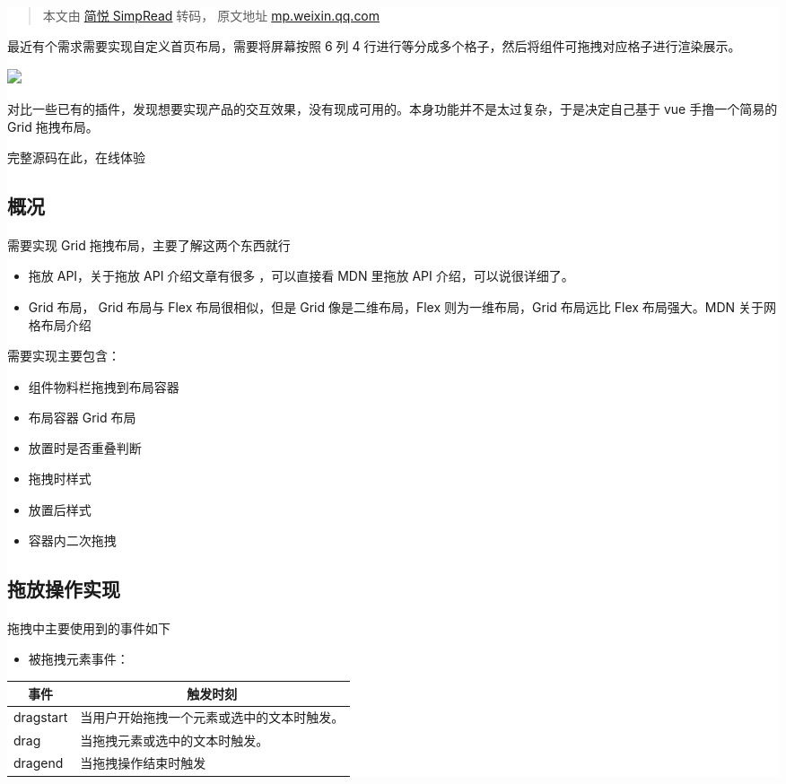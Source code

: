 > 本文由 [简悦 SimpRead](http://ksria.com/simpread/) 转码， 原文地址 [mp.weixin.qq.com](https://mp.weixin.qq.com/s/XvF8DWSsaw7bN2TcgdRt5w)

最近有个需求需要实现自定义首页布局，需要将屏幕按照 6 列 4 行进行等分成多个格子，然后将组件可拖拽对应格子进行渲染展示。

![](https://mmbiz.qpic.cn/mmbiz_png/lCQLg02gtibsOtOYPsiaRfyh2x8AgKlw2j3ibpWuEbic7WaZCAWhtjaaUUic3xqyRyFn8c8ibceEDrpotS1ypqOibseBw/640?wx_fmt=png&from=appmsg)

对比一些已有的插件，发现想要实现产品的交互效果，没有现成可用的。本身功能并不是太过复杂，于是决定自己基于 vue 手撸一个简易的 Grid 拖拽布局。

完整源码在此，在线体验

概况
--

需要实现 Grid 拖拽布局，主要了解这两个东西就行

*   拖放 API，关于拖放 API 介绍文章有很多 ，可以直接看 MDN 里拖放 API 介绍，可以说很详细了。
    
*   Grid 布局， Grid 布局与 Flex 布局很相似，但是 Grid 像是二维布局，Flex 则为一维布局，Grid 布局远比 Flex 布局强大。MDN 关于网格布局介绍
    

需要实现主要包含：

*   组件物料栏拖拽到布局容器
    
*   布局容器 Grid 布局
    
*   放置时是否重叠判断
    
*   拖拽时样式
    
*   放置后样式
    
*   容器内二次拖拽
    

拖放操作实现
------

拖拽中主要使用到的事件如下

*   被拖拽元素事件：
    

<table data-tool="markdown.com.cn编辑器"><thead><tr data-style="border-width: 1px 0px 0px; border-right-style: initial; border-bottom-style: initial; border-left-style: initial; border-right-color: initial; border-bottom-color: initial; border-left-color: initial; border-top-style: solid; border-top-color: rgb(204, 204, 204); background-color: white;"><th data-style="border-top-width: 1px; border-color: rgb(204, 204, 204); text-align: left; background-color: rgb(240, 240, 240); font-size: 14px;">事件</th><th data-style="border-top-width: 1px; border-color: rgb(204, 204, 204); text-align: left; background-color: rgb(240, 240, 240); font-size: 14px;">触发时刻</th></tr></thead><tbody><tr data-style="border-width: 1px 0px 0px; border-right-style: initial; border-bottom-style: initial; border-left-style: initial; border-right-color: initial; border-bottom-color: initial; border-left-color: initial; border-top-style: solid; border-top-color: rgb(204, 204, 204); background-color: white;"><td data-style="border-color: rgb(204, 204, 204); font-size: 14px;">dragstart</td><td data-style="border-color: rgb(204, 204, 204); font-size: 14px;">当用户开始拖拽一个元素或选中的文本时触发。</td></tr><tr data-style="border-width: 1px 0px 0px; border-right-style: initial; border-bottom-style: initial; border-left-style: initial; border-right-color: initial; border-bottom-color: initial; border-left-color: initial; border-top-style: solid; border-top-color: rgb(204, 204, 204); background-color: rgb(248, 248, 248);"><td data-style="border-color: rgb(204, 204, 204); font-size: 14px;">drag</td><td data-style="border-color: rgb(204, 204, 204); font-size: 14px;">当拖拽元素或选中的文本时触发。</td></tr><tr data-style="border-width: 1px 0px 0px; border-right-style: initial; border-bottom-style: initial; border-left-style: initial; border-right-color: initial; border-bottom-color: initial; border-left-color: initial; border-top-style: solid; border-top-color: rgb(204, 204, 204); background-color: white;"><td data-style="border-color: rgb(204, 204, 204); font-size: 14px;">dragend</td><td data-style="border-color: rgb(204, 204, 204); font-size: 14px;">当拖拽操作结束时触发</td></tr></tbody></table>

